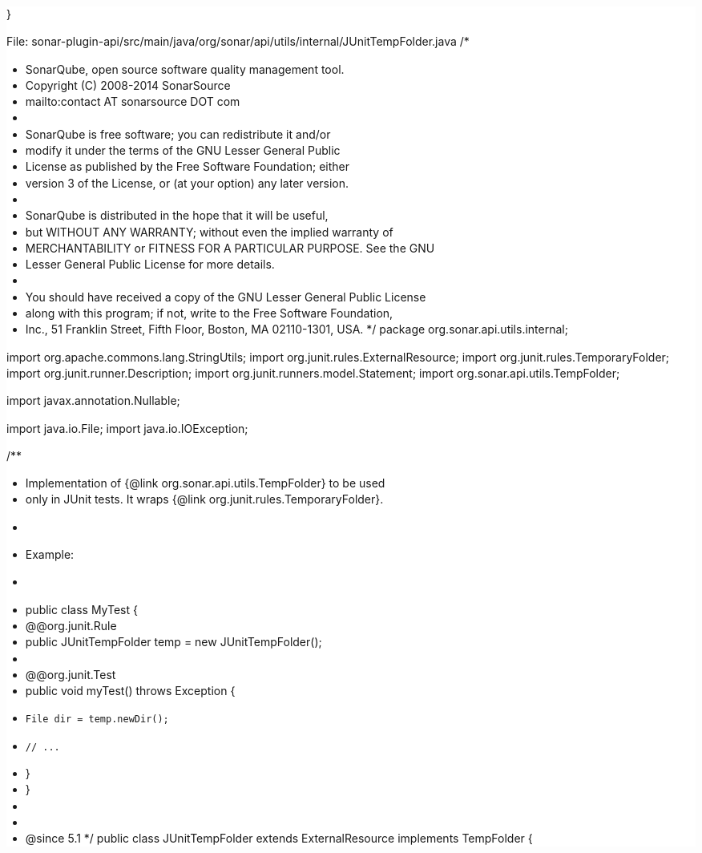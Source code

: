 }


File: sonar-plugin-api/src/main/java/org/sonar/api/utils/internal/JUnitTempFolder.java
/*
 * SonarQube, open source software quality management tool.
 * Copyright (C) 2008-2014 SonarSource
 * mailto:contact AT sonarsource DOT com
 *
 * SonarQube is free software; you can redistribute it and/or
 * modify it under the terms of the GNU Lesser General Public
 * License as published by the Free Software Foundation; either
 * version 3 of the License, or (at your option) any later version.
 *
 * SonarQube is distributed in the hope that it will be useful,
 * but WITHOUT ANY WARRANTY; without even the implied warranty of
 * MERCHANTABILITY or FITNESS FOR A PARTICULAR PURPOSE.  See the GNU
 * Lesser General Public License for more details.
 *
 * You should have received a copy of the GNU Lesser General Public License
 * along with this program; if not, write to the Free Software Foundation,
 * Inc., 51 Franklin Street, Fifth Floor, Boston, MA  02110-1301, USA.
 */
package org.sonar.api.utils.internal;

import org.apache.commons.lang.StringUtils;
import org.junit.rules.ExternalResource;
import org.junit.rules.TemporaryFolder;
import org.junit.runner.Description;
import org.junit.runners.model.Statement;
import org.sonar.api.utils.TempFolder;

import javax.annotation.Nullable;

import java.io.File;
import java.io.IOException;

/**
 * Implementation of {@link org.sonar.api.utils.TempFolder} to be used
 * only in JUnit tests. It wraps {@link org.junit.rules.TemporaryFolder}.
 * <p/>
 * Example:
 * <pre>
 * public class MyTest {
 *   &#064;@org.junit.Rule
 *   public JUnitTempFolder temp = new JUnitTempFolder();
 *
 *   &#064;@org.junit.Test
 *   public void myTest() throws Exception {
 *     File dir = temp.newDir();
 *     // ...
 *   }
 * }
 * </pre>
 *
 * @since 5.1
 */
public class JUnitTempFolder extends ExternalResource implements TempFolder {
